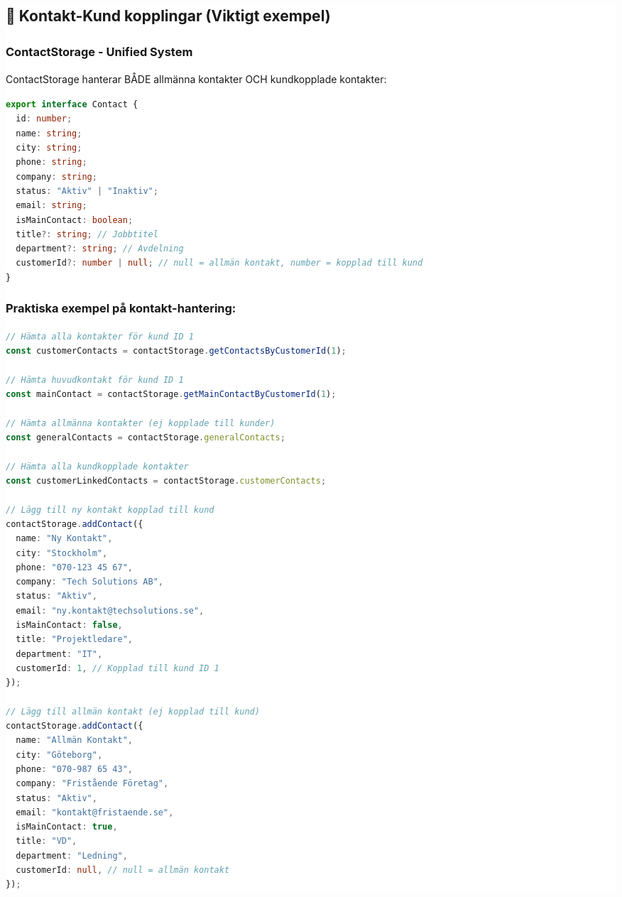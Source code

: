 ## 🔗 Kontakt-Kund kopplingar (Viktigt exempel)

### ContactStorage - Unified System

ContactStorage hanterar BÅDE allmänna kontakter OCH kundkopplade kontakter:

```typescript
export interface Contact {
  id: number;
  name: string;
  city: string;
  phone: string;
  company: string;
  status: "Aktiv" | "Inaktiv";
  email: string;
  isMainContact: boolean;
  title?: string; // Jobbtitel
  department?: string; // Avdelning
  customerId?: number | null; // null = allmän kontakt, number = kopplad till kund
}
```

### Praktiska exempel på kontakt-hantering:

```typescript
// Hämta alla kontakter för kund ID 1
const customerContacts = contactStorage.getContactsByCustomerId(1);

// Hämta huvudkontakt för kund ID 1
const mainContact = contactStorage.getMainContactByCustomerId(1);

// Hämta allmänna kontakter (ej kopplade till kunder)
const generalContacts = contactStorage.generalContacts;

// Hämta alla kundkopplade kontakter
const customerLinkedContacts = contactStorage.customerContacts;

// Lägg till ny kontakt kopplad till kund
contactStorage.addContact({
  name: "Ny Kontakt",
  city: "Stockholm",
  phone: "070-123 45 67",
  company: "Tech Solutions AB",
  status: "Aktiv",
  email: "ny.kontakt@techsolutions.se",
  isMainContact: false,
  title: "Projektledare",
  department: "IT",
  customerId: 1, // Kopplad till kund ID 1
});

// Lägg till allmän kontakt (ej kopplad till kund)
contactStorage.addContact({
  name: "Allmän Kontakt",
  city: "Göteborg",
  phone: "070-987 65 43",
  company: "Fristående Företag",
  status: "Aktiv",
  email: "kontakt@fristaende.se",
  isMainContact: true,
  title: "VD",
  department: "Ledning",
  customerId: null, // null = allmän kontakt
});
```